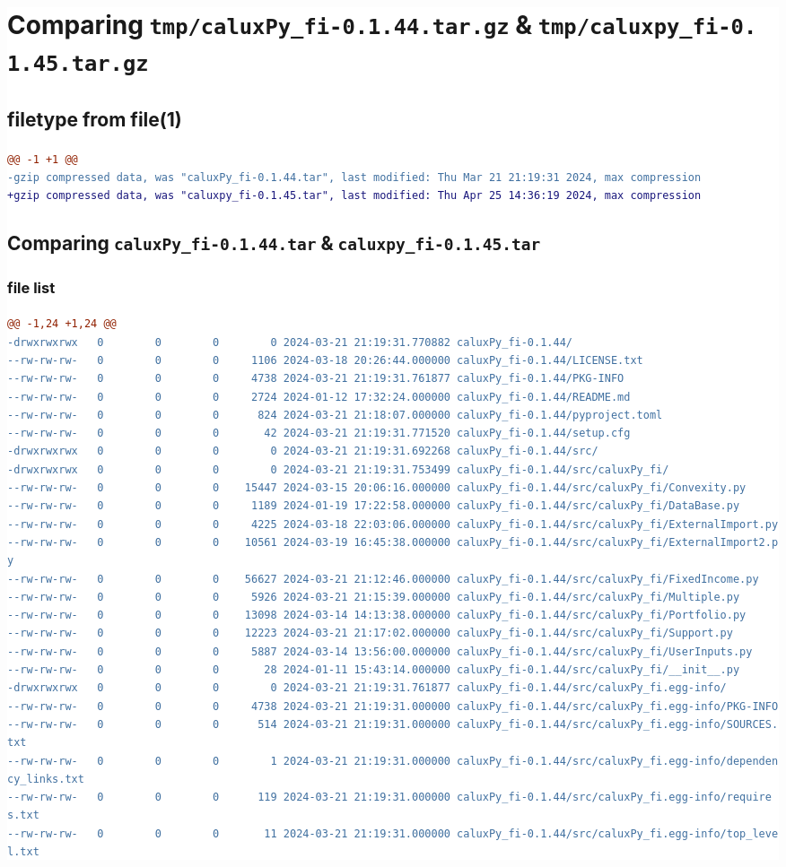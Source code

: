 # Comparing `tmp/caluxPy_fi-0.1.44.tar.gz` & `tmp/caluxpy_fi-0.1.45.tar.gz`

## filetype from file(1)

```diff
@@ -1 +1 @@
-gzip compressed data, was "caluxPy_fi-0.1.44.tar", last modified: Thu Mar 21 21:19:31 2024, max compression
+gzip compressed data, was "caluxpy_fi-0.1.45.tar", last modified: Thu Apr 25 14:36:19 2024, max compression
```

## Comparing `caluxPy_fi-0.1.44.tar` & `caluxpy_fi-0.1.45.tar`

### file list

```diff
@@ -1,24 +1,24 @@
-drwxrwxrwx   0        0        0        0 2024-03-21 21:19:31.770882 caluxPy_fi-0.1.44/
--rw-rw-rw-   0        0        0     1106 2024-03-18 20:26:44.000000 caluxPy_fi-0.1.44/LICENSE.txt
--rw-rw-rw-   0        0        0     4738 2024-03-21 21:19:31.761877 caluxPy_fi-0.1.44/PKG-INFO
--rw-rw-rw-   0        0        0     2724 2024-01-12 17:32:24.000000 caluxPy_fi-0.1.44/README.md
--rw-rw-rw-   0        0        0      824 2024-03-21 21:18:07.000000 caluxPy_fi-0.1.44/pyproject.toml
--rw-rw-rw-   0        0        0       42 2024-03-21 21:19:31.771520 caluxPy_fi-0.1.44/setup.cfg
-drwxrwxrwx   0        0        0        0 2024-03-21 21:19:31.692268 caluxPy_fi-0.1.44/src/
-drwxrwxrwx   0        0        0        0 2024-03-21 21:19:31.753499 caluxPy_fi-0.1.44/src/caluxPy_fi/
--rw-rw-rw-   0        0        0    15447 2024-03-15 20:06:16.000000 caluxPy_fi-0.1.44/src/caluxPy_fi/Convexity.py
--rw-rw-rw-   0        0        0     1189 2024-01-19 17:22:58.000000 caluxPy_fi-0.1.44/src/caluxPy_fi/DataBase.py
--rw-rw-rw-   0        0        0     4225 2024-03-18 22:03:06.000000 caluxPy_fi-0.1.44/src/caluxPy_fi/ExternalImport.py
--rw-rw-rw-   0        0        0    10561 2024-03-19 16:45:38.000000 caluxPy_fi-0.1.44/src/caluxPy_fi/ExternalImport2.py
--rw-rw-rw-   0        0        0    56627 2024-03-21 21:12:46.000000 caluxPy_fi-0.1.44/src/caluxPy_fi/FixedIncome.py
--rw-rw-rw-   0        0        0     5926 2024-03-21 21:15:39.000000 caluxPy_fi-0.1.44/src/caluxPy_fi/Multiple.py
--rw-rw-rw-   0        0        0    13098 2024-03-14 14:13:38.000000 caluxPy_fi-0.1.44/src/caluxPy_fi/Portfolio.py
--rw-rw-rw-   0        0        0    12223 2024-03-21 21:17:02.000000 caluxPy_fi-0.1.44/src/caluxPy_fi/Support.py
--rw-rw-rw-   0        0        0     5887 2024-03-14 13:56:00.000000 caluxPy_fi-0.1.44/src/caluxPy_fi/UserInputs.py
--rw-rw-rw-   0        0        0       28 2024-01-11 15:43:14.000000 caluxPy_fi-0.1.44/src/caluxPy_fi/__init__.py
-drwxrwxrwx   0        0        0        0 2024-03-21 21:19:31.761877 caluxPy_fi-0.1.44/src/caluxPy_fi.egg-info/
--rw-rw-rw-   0        0        0     4738 2024-03-21 21:19:31.000000 caluxPy_fi-0.1.44/src/caluxPy_fi.egg-info/PKG-INFO
--rw-rw-rw-   0        0        0      514 2024-03-21 21:19:31.000000 caluxPy_fi-0.1.44/src/caluxPy_fi.egg-info/SOURCES.txt
--rw-rw-rw-   0        0        0        1 2024-03-21 21:19:31.000000 caluxPy_fi-0.1.44/src/caluxPy_fi.egg-info/dependency_links.txt
--rw-rw-rw-   0        0        0      119 2024-03-21 21:19:31.000000 caluxPy_fi-0.1.44/src/caluxPy_fi.egg-info/requires.txt
--rw-rw-rw-   0        0        0       11 2024-03-21 21:19:31.000000 caluxPy_fi-0.1.44/src/caluxPy_fi.egg-info/top_level.txt
```